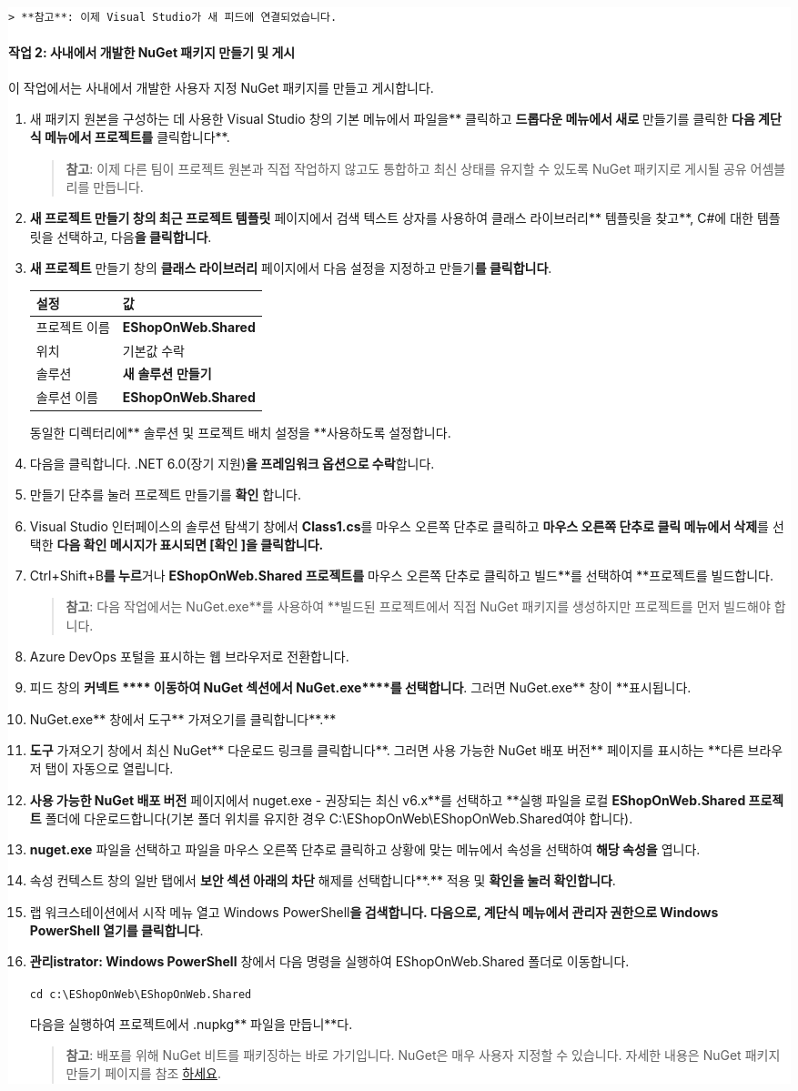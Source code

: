     > **참고**: 이제 Visual Studio가 새 피드에 연결되었습니다.

#### 작업 2: 사내에서 개발한 NuGet 패키지 만들기 및 게시

이 작업에서는 사내에서 개발한 사용자 지정 NuGet 패키지를 만들고 게시합니다.

1. 새 패키지 원본을 구성하는 데 사용한 Visual Studio 창의 기본 메뉴에서 파일을** 클릭하고 **드롭다운 메뉴에서 새로** 만들기를 클릭한 **다음 계단식 메뉴에서 프로젝트를** 클릭합니다**.

    > **참고**: 이제 다른 팀이 프로젝트 원본과 직접 작업하지 않고도 통합하고 최신 상태를 유지할 수 있도록 NuGet 패키지로 게시될 공유 어셈블리를 만듭니다.

2. **새 프로젝트 만들기 창의 **최근 프로젝트** 템플릿** 페이지에서 검색 텍스트 상자를 사용하여 클래스 라이브러리** 템플릿을 찾고**, C#에 대한 템플릿을 선택하고, 다음**을 클릭합니다**.
3. **새 프로젝트** 만들기 창의 **클래스 라이브러리** 페이지에서 다음 설정을 지정하고 만들기**를 클릭합니다**.

    | 설정 | 값 |
    | --- | --- |
    | 프로젝트 이름 | **EShopOnWeb.Shared** |
    | 위치 | 기본값 수락 |
    | 솔루션 | **새 솔루션 만들기** |
    | 솔루션 이름 | **EShopOnWeb.Shared** |

    동일한 디렉터리에** 솔루션 및 프로젝트 배치 설정을 **사용하도록 설정합니다.

4. 다음을 클릭합니다. .NET 6.0(장기 지원)**을 프레임워크 옵션으로 수락**합니다.
5. 만들기 단추를 눌러 프로젝트 만들기를 **확인** 합니다.
6. Visual Studio 인터페이스의 솔루션 탐색기 창에서 **Class1.cs**를 마우스 오른쪽 단추로 클릭하고 **마우스 오른쪽 단추로 클릭 메뉴에서 삭제**를 선택한 **다음 확인 메시지가 표시되면 [확인 **]을 클릭합니다**.**
7. Ctrl+Shift+B**를 누르**거나 **EShopOnWeb.Shared 프로젝트를** 마우스 오른쪽 단추로 클릭하고 빌드**를 선택하여 **프로젝트를 빌드합니다.

    > **참고**: 다음 작업에서는 NuGet.exe**를 사용하여 **빌드된 프로젝트에서 직접 NuGet 패키지를 생성하지만 프로젝트를 먼저 빌드해야 합니다.

8. Azure DevOps 포털을 표시하는 웹 브라우저로 전환합니다.
9. 피드 창의 **커넥트 **** 이동하여 NuGet 섹션에서 NuGet.exe****를 선택합니다**. 그러면 NuGet.exe** 창이 **표시됩니다.
10. NuGet.exe** 창에서 도구** 가져오기를 클릭합니다**.**
11. **도구** 가져오기 창에서 최신 NuGet** 다운로드 링크를 클릭합니다**. 그러면 사용 가능한 NuGet 배포 버전** 페이지를 표시하는 **다른 브라우저 탭이 자동으로 열립니다.
12. **사용 가능한 NuGet 배포 버전** 페이지에서 nuget.exe - 권장되는 최신 v6.x**를 선택하고 **실행 파일을 로컬 **EShopOnWeb.Shared 프로젝트** 폴더에 다운로드합니다(기본 폴더 위치를 유지한 경우 C:\EShopOnWeb\EShopOnWeb.Shared여야 합니다).
13. **nuget.exe** 파일을 선택하고 파일을 마우스 오른쪽 단추로 클릭하고 상황에 맞는 메뉴에서 속성을 선택하여 **해당 속성을** 엽니다.
14. 속성 컨텍스트 창의 일반 탭에서 **보안 섹션 아래의 차단** 해제를 선택합니다**.** 적용 및 **확인을 눌러 **확인**합니다**.
15. 랩 워크스테이션에서 시작 메뉴 열고 Windows PowerShell**을 **검색합니다. 다음으로, 계단식 메뉴에서 관리자** 권한으로 Windows PowerShell 열기를 클릭합니다**.
16. **관리istrator: Windows PowerShell** 창에서 다음 명령을 실행하여 EShopOnWeb.Shared 폴더로 이동합니다.

    ```text
    cd c:\EShopOnWeb\EShopOnWeb.Shared
    ```

    다음을 실행하여 프로젝트에서 .nupkg** 파일을 만듭니**다.

    > **참고**: 배포를 위해 NuGet 비트를 패키징하는 바로 가기입니다. NuGet은 매우 사용자 지정할 수 있습니다. 자세한 내용은 NuGet 패키지 만들기 페이지를 참조 [하세요](https://docs.microsoft.com/nuget/create-packages/overview-and-workflow).
